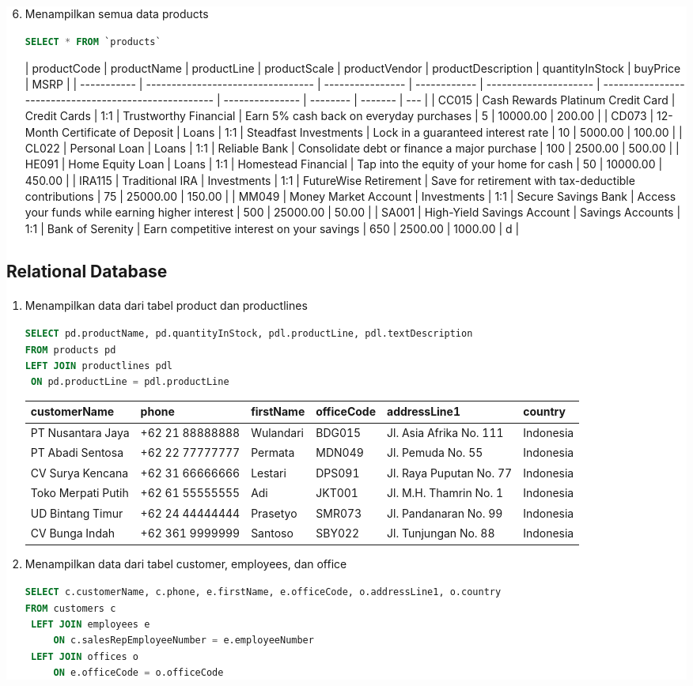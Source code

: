 6. Menampilkan semua data products
   <br>

   ```sql
   SELECT * FROM `products`
   ```

   | productCode | productName                       | productLine      | productScale | productVendor         | productDescription                                    | quantityInStock | buyPrice | MSRP    |
   | ----------- | --------------------------------- | ---------------- | ------------ | --------------------- | ----------------------------------------------------- | --------------- | -------- | ------- | --- |
   | CC015       | Cash Rewards Platinum Credit Card | Credit Cards     | 1:1          | Trustworthy Financial | Earn 5% cash back on everyday purchases               | 5               | 10000.00 | 200.00  |
   | CD073       | 12-Month Certificate of Deposit   | Loans            | 1:1          | Steadfast Investments | Lock in a guaranteed interest rate                    | 10              | 5000.00  | 100.00  |
   | CL022       | Personal Loan                     | Loans            | 1:1          | Reliable Bank         | Consolidate debt or finance a major purchase          | 100             | 2500.00  | 500.00  |
   | HE091       | Home Equity Loan                  | Loans            | 1:1          | Homestead Financial   | Tap into the equity of your home for cash             | 50              | 10000.00 | 450.00  |
   | IRA115      | Traditional IRA                   | Investments      | 1:1          | FutureWise Retirement | Save for retirement with tax-deductible contributions | 75              | 25000.00 | 150.00  |
   | MM049       | Money Market Account              | Investments      | 1:1          | Secure Savings Bank   | Access your funds while earning higher interest       | 500             | 25000.00 | 50.00   |
   | SA001       | High-Yield Savings Account        | Savings Accounts | 1:1          | Bank of Serenity      | Earn competitive interest on your savings             | 650             | 2500.00  | 1000.00 | d   |

## Relational Database

1. Menampilkan data dari tabel product dan productlines
   <br>

   ```sql
   SELECT pd.productName, pd.quantityInStock, pdl.productLine, pdl.textDescription
   FROM products pd
   LEFT JOIN productlines pdl
   	ON pd.productLine = pdl.productLine
   ```

   | customerName       | phone           | firstName | officeCode | addressLine1            | country   |
   | ------------------ | --------------- | --------- | ---------- | ----------------------- | --------- |
   | PT Nusantara Jaya  | +62 21 88888888 | Wulandari | BDG015     | Jl. Asia Afrika No. 111 | Indonesia |
   | PT Abadi Sentosa   | +62 22 77777777 | Permata   | MDN049     | Jl. Pemuda No. 55       | Indonesia |
   | CV Surya Kencana   | +62 31 66666666 | Lestari   | DPS091     | Jl. Raya Puputan No. 77 | Indonesia |
   | Toko Merpati Putih | +62 61 55555555 | Adi       | JKT001     | Jl. M.H. Thamrin No. 1  | Indonesia |
   | UD Bintang Timur   | +62 24 44444444 | Prasetyo  | SMR073     | Jl. Pandanaran No. 99   | Indonesia |
   | CV Bunga Indah     | +62 361 9999999 | Santoso   | SBY022     | Jl. Tunjungan No. 88    | Indonesia |

2. Menampilkan data dari tabel customer, employees, dan office
   <br>

   ```sql
   SELECT c.customerName, c.phone, e.firstName, e.officeCode, o.addressLine1, o.country
   FROM customers c
   	LEFT JOIN employees e
   		ON c.salesRepEmployeeNumber = e.employeeNumber
   	LEFT JOIN offices o
   		ON e.officeCode = o.officeCode
   ```
